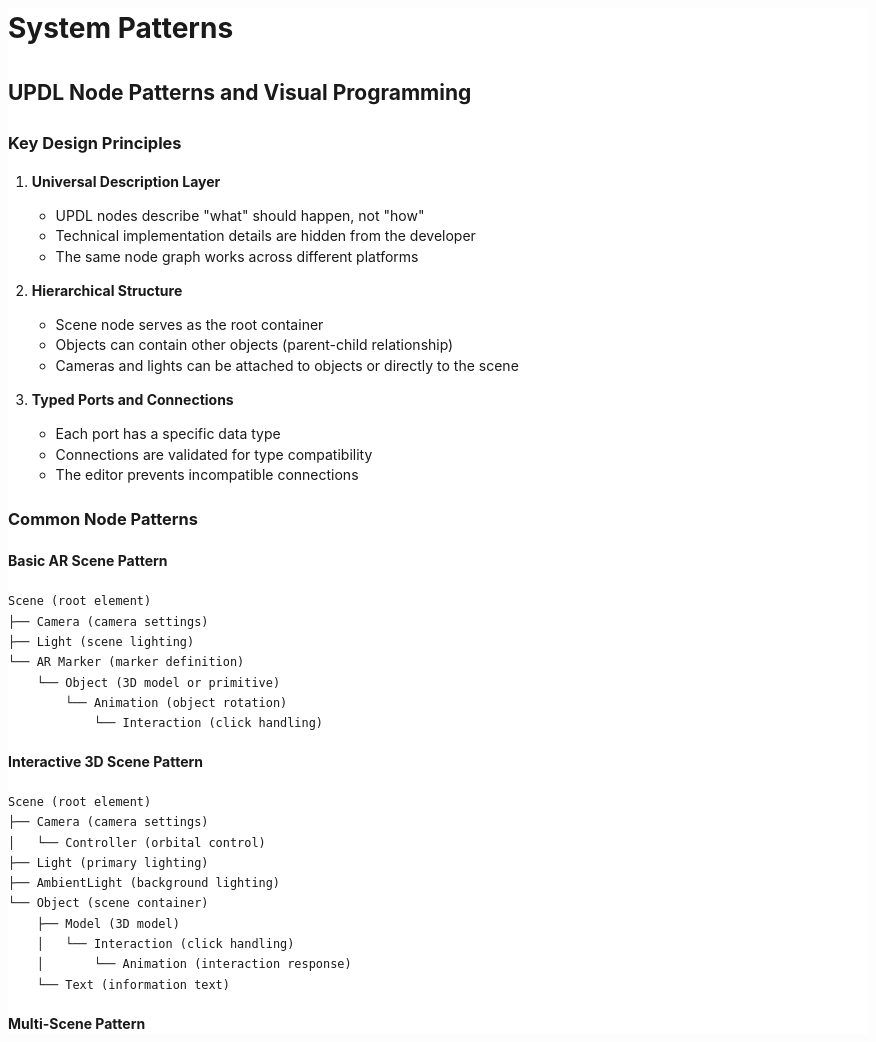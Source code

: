 # System Patterns

## UPDL Node Patterns and Visual Programming

### Key Design Principles

1. **Universal Description Layer**

    - UPDL nodes describe "what" should happen, not "how"
    - Technical implementation details are hidden from the developer
    - The same node graph works across different platforms

2. **Hierarchical Structure**

    - Scene node serves as the root container
    - Objects can contain other objects (parent-child relationship)
    - Cameras and lights can be attached to objects or directly to the scene

3. **Typed Ports and Connections**
    - Each port has a specific data type
    - Connections are validated for type compatibility
    - The editor prevents incompatible connections

### Common Node Patterns

#### Basic AR Scene Pattern

```
Scene (root element)
├── Camera (camera settings)
├── Light (scene lighting)
└── AR Marker (marker definition)
    └── Object (3D model or primitive)
        └── Animation (object rotation)
            └── Interaction (click handling)
```

#### Interactive 3D Scene Pattern

```
Scene (root element)
├── Camera (camera settings)
│   └── Controller (orbital control)
├── Light (primary lighting)
├── AmbientLight (background lighting)
└── Object (scene container)
    ├── Model (3D model)
    │   └── Interaction (click handling)
    │       └── Animation (interaction response)
    └── Text (information text)
```

#### Multi-Scene Pattern
